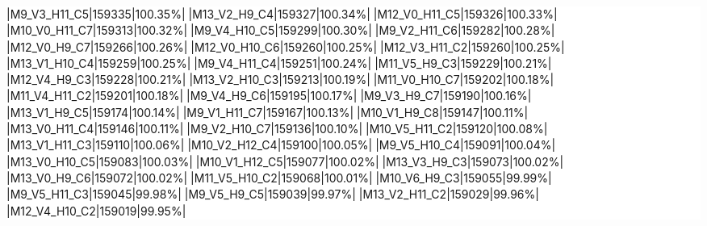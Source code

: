 |M9_V3_H11_C5|159335|100.35%|
|M13_V2_H9_C4|159327|100.34%|
|M12_V0_H11_C5|159326|100.33%|
|M10_V0_H11_C7|159313|100.32%|
|M9_V4_H10_C5|159299|100.30%|
|M9_V2_H11_C6|159282|100.28%|
|M12_V0_H9_C7|159266|100.26%|
|M12_V0_H10_C6|159260|100.25%|
|M12_V3_H11_C2|159260|100.25%|
|M13_V1_H10_C4|159259|100.25%|
|M9_V4_H11_C4|159251|100.24%|
|M11_V5_H9_C3|159229|100.21%|
|M12_V4_H9_C3|159228|100.21%|
|M13_V2_H10_C3|159213|100.19%|
|M11_V0_H10_C7|159202|100.18%|
|M11_V4_H11_C2|159201|100.18%|
|M9_V4_H9_C6|159195|100.17%|
|M9_V3_H9_C7|159190|100.16%|
|M13_V1_H9_C5|159174|100.14%|
|M9_V1_H11_C7|159167|100.13%|
|M10_V1_H9_C8|159147|100.11%|
|M13_V0_H11_C4|159146|100.11%|
|M9_V2_H10_C7|159136|100.10%|
|M10_V5_H11_C2|159120|100.08%|
|M13_V1_H11_C3|159110|100.06%|
|M10_V2_H12_C4|159100|100.05%|
|M9_V5_H10_C4|159091|100.04%|
|M13_V0_H10_C5|159083|100.03%|
|M10_V1_H12_C5|159077|100.02%|
|M13_V3_H9_C3|159073|100.02%|
|M13_V0_H9_C6|159072|100.02%|
|M11_V5_H10_C2|159068|100.01%|
|M10_V6_H9_C3|159055|99.99%|
|M9_V5_H11_C3|159045|99.98%|
|M9_V5_H9_C5|159039|99.97%|
|M13_V2_H11_C2|159029|99.96%|
|M12_V4_H10_C2|159019|99.95%|
